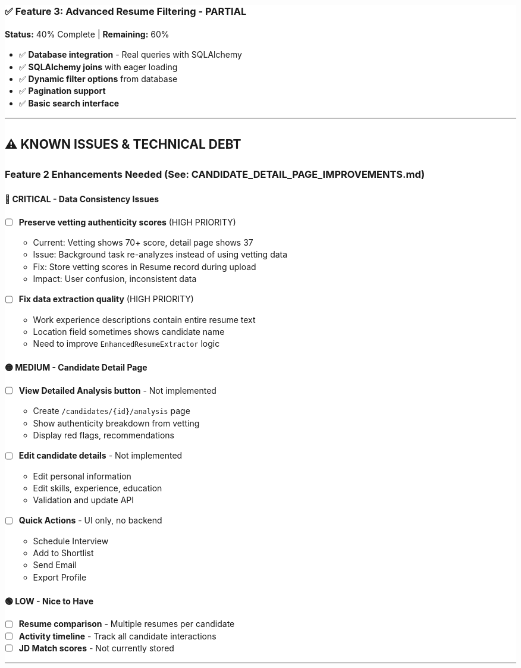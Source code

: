 ### ✅ Feature 3: Advanced Resume Filtering - **PARTIAL**
**Status:** 40% Complete | **Remaining:** 60%

- ✅ **Database integration** - Real queries with SQLAlchemy
- ✅ **SQLAlchemy joins** with eager loading
- ✅ **Dynamic filter options** from database
- ✅ **Pagination support**
- ✅ **Basic search interface**

---

## ⚠️ **KNOWN ISSUES & TECHNICAL DEBT**

### **Feature 2 Enhancements Needed** (See: CANDIDATE_DETAIL_PAGE_IMPROVEMENTS.md)

#### **🔴 CRITICAL - Data Consistency Issues**
- [ ] **Preserve vetting authenticity scores** (HIGH PRIORITY)
  - Current: Vetting shows 70+ score, detail page shows 37
  - Issue: Background task re-analyzes instead of using vetting data
  - Fix: Store vetting scores in Resume record during upload
  - Impact: User confusion, inconsistent data

- [ ] **Fix data extraction quality** (HIGH PRIORITY)
  - Work experience descriptions contain entire resume text
  - Location field sometimes shows candidate name
  - Need to improve `EnhancedResumeExtractor` logic

#### **🟡 MEDIUM - Candidate Detail Page**
- [ ] **View Detailed Analysis button** - Not implemented
  - Create `/candidates/{id}/analysis` page
  - Show authenticity breakdown from vetting
  - Display red flags, recommendations

- [ ] **Edit candidate details** - Not implemented
  - Edit personal information
  - Edit skills, experience, education
  - Validation and update API

- [ ] **Quick Actions** - UI only, no backend
  - Schedule Interview
  - Add to Shortlist
  - Send Email
  - Export Profile

#### **🟢 LOW - Nice to Have**
- [ ] **Resume comparison** - Multiple resumes per candidate
- [ ] **Activity timeline** - Track all candidate interactions
- [ ] **JD Match scores** - Not currently stored

---
